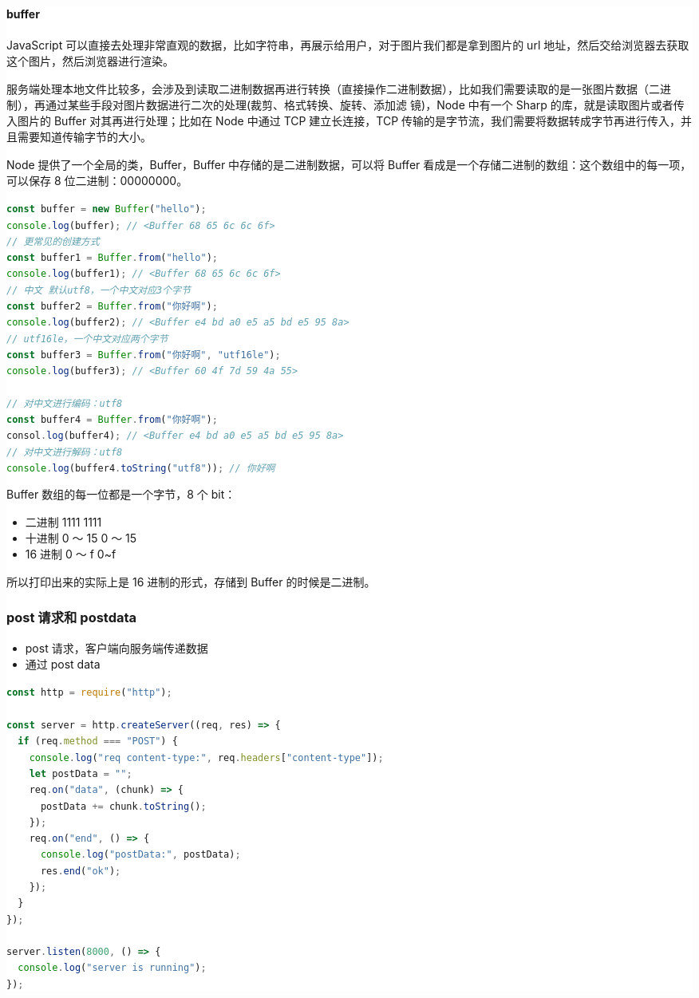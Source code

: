 #### buffer

JavaScript 可以直接去处理非常直观的数据，比如字符串，再展示给用户，对于图片我们都是拿到图片的 url 地址，然后交给浏览器去获取这个图片，然后浏览器进行渲染。

服务端处理本地文件比较多，会涉及到读取二进制数据再进行转换（直接操作二进制数据），比如我们需要读取的是一张图片数据（二进制），再通过某些手段对图片数据进行二次的处理(裁剪、格式转换、旋转、添加滤 镜)，Node 中有一个 Sharp 的库，就是读取图片或者传入图片的 Buffer 对其再进行处理；比如在 Node 中通过 TCP 建立长连接，TCP 传输的是字节流，我们需要将数据转成字节再进行传入，并且需要知道传输字节的大小。

Node 提供了一个全局的类，Buffer，Buffer 中存储的是二进制数据，可以将 Buffer 看成是一个存储二进制的数组：这个数组中的每一项，可以保存 8 位二进制：00000000。

```js
const buffer = new Buffer("hello");
console.log(buffer); // <Buffer 68 65 6c 6c 6f>
// 更常见的创建方式
const buffer1 = Buffer.from("hello");
console.log(buffer1); // <Buffer 68 65 6c 6c 6f>
// 中文 默认utf8，一个中文对应3个字节
const buffer2 = Buffer.from("你好啊");
console.log(buffer2); // <Buffer e4 bd a0 e5 a5 bd e5 95 8a>
// utf16le，一个中文对应两个字节
const buffer3 = Buffer.from("你好啊", "utf16le");
console.log(buffer3); // <Buffer 60 4f 7d 59 4a 55>

// 对中文进行编码：utf8
const buffer4 = Buffer.from("你好啊");
consol.log(buffer4); // <Buffer e4 bd a0 e5 a5 bd e5 95 8a>
// 对中文进行解码：utf8
console.log(buffer4.toString("utf8")); // 你好啊
```

Buffer 数组的每一位都是一个字节，8 个 bit：

- 二进制 1111 1111
- 十进制 0 ～ 15 0 ～ 15
- 16 进制 0 ～ f 0~f

所以打印出来的实际上是 16 进制的形式，存储到 Buffer 的时候是二进制。

### post 请求和 postdata

- post 请求，客户端向服务端传递数据
- 通过 post data

```js
const http = require("http");

const server = http.createServer((req, res) => {
  if (req.method === "POST") {
    console.log("req content-type:", req.headers["content-type"]);
    let postData = "";
    req.on("data", (chunk) => {
      postData += chunk.toString();
    });
    req.on("end", () => {
      console.log("postData:", postData);
      res.end("ok");
    });
  }
});

server.listen(8000, () => {
  console.log("server is running");
});
```
